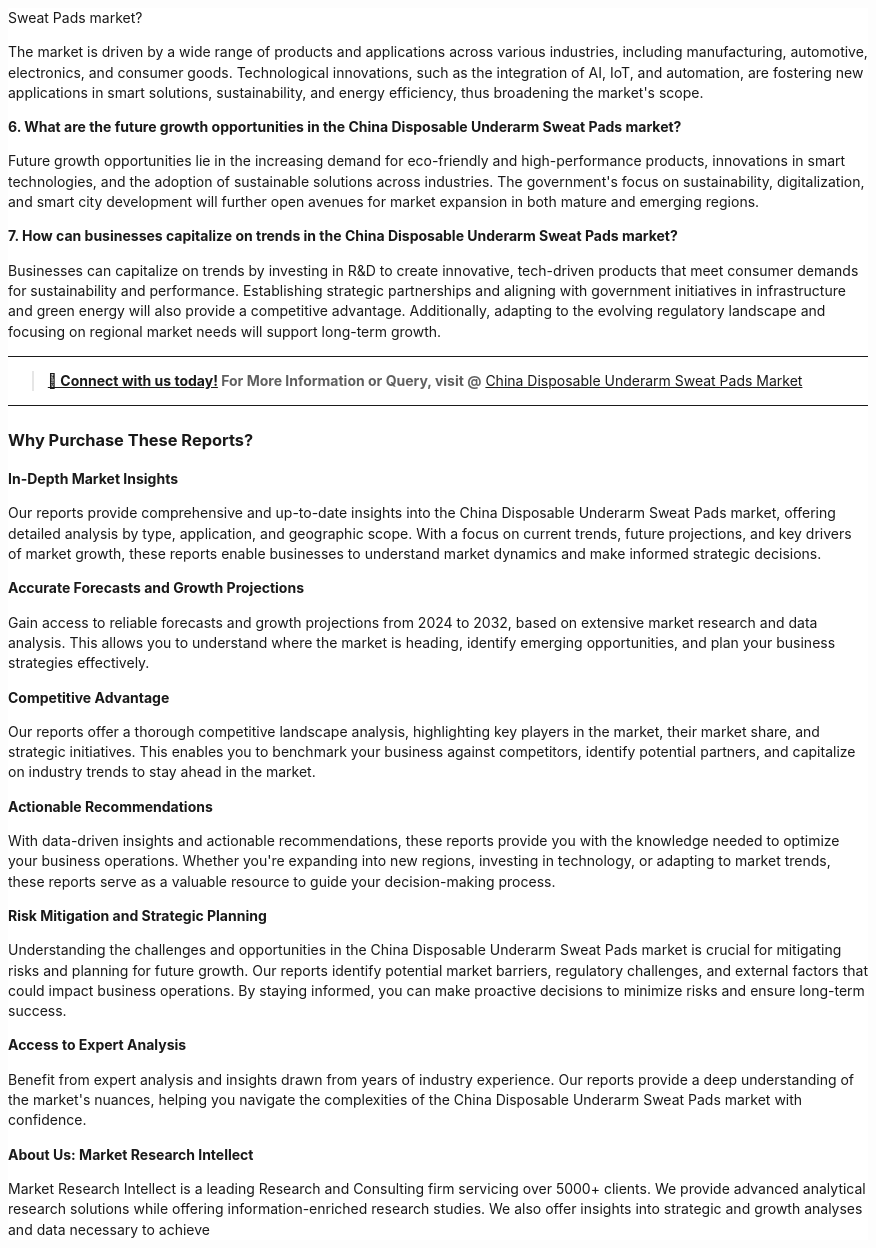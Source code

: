 Sweat Pads market?</strong></p><p class="" data-start="1951" data-end="2402">The market is driven by a wide range of products and applications across various industries, including manufacturing, automotive, electronics, and consumer goods. Technological innovations, such as the integration of AI, IoT, and automation, are fostering new applications in smart solutions, sustainability, and energy efficiency, thus broadening the market's scope.</p><p class="" data-start="2404" data-end="2849"><strong data-start="2404" data-end="2477">6. What are the future growth opportunities in the China Disposable Underarm Sweat Pads market?</strong></p><p class="" data-start="2404" data-end="2849">Future growth opportunities lie in the increasing demand for eco-friendly and high-performance products, innovations in smart technologies, and the adoption of sustainable solutions across industries. The government's focus on sustainability, digitalization, and smart city development will further open avenues for market expansion in both mature and emerging regions.</p><p class="" data-start="2851" data-end="3371"><strong data-start="2851" data-end="2923">7. How can businesses capitalize on trends in the China Disposable Underarm Sweat Pads market?</strong></p><p class="" data-start="2851" data-end="3371">Businesses can capitalize on trends by investing in R&amp;D to create innovative, tech-driven products that meet consumer demands for sustainability and performance. Establishing strategic partnerships and aligning with government initiatives in infrastructure and green energy will also provide a competitive advantage. Additionally, adapting to the evolving regulatory landscape and focusing on regional market needs will support long-term growth.</p><hr /><blockquote><p><span class="font-[700]"><strong><a href="https://www.marketresearchintellect.com/product/disposable-underarm-sweat-pads-market/?utm_source=Linkedin&utm_medium=838">📩 Connect with us today!</a> For More Information or Query, visit&nbsp;@</strong>&nbsp;</span><span class="font-[700]"><a href="https://www.marketresearchintellect.com/product/disposable-underarm-sweat-pads-market/?utm_source=Linkedin&utm_medium=838" target="_blank" data-tracking-control-name="article-ssr-frontend-pulse_little-text-block" data-tracking-will-navigate="" data-test-link="">China Disposable Underarm Sweat Pads Market</a></span></p></blockquote><hr /><h3 class="" data-start="164" data-end="199"><strong data-start="168" data-end="199">Why Purchase These Reports?</strong></h3><p class="" data-start="201" data-end="575"><strong data-start="201" data-end="229">In-Depth Market Insights</strong></p><p class="" data-start="201" data-end="575">Our reports provide comprehensive and up-to-date insights into the China Disposable Underarm Sweat Pads market, offering detailed analysis by type, application, and geographic scope. With a focus on current trends, future projections, and key drivers of market growth, these reports enable businesses to understand market dynamics and make informed strategic decisions.</p><p class="" data-start="577" data-end="893"><strong data-start="577" data-end="622">Accurate Forecasts and Growth Projections</strong></p><p class="" data-start="577" data-end="893">Gain access to reliable forecasts and growth projections from 2024 to 2032, based on extensive market research and data analysis. This allows you to understand where the market is heading, identify emerging opportunities, and plan your business strategies effectively.</p><p class="" data-start="895" data-end="1227"><strong data-start="895" data-end="920">Competitive Advantage</strong></p><p class="" data-start="895" data-end="1227">Our reports offer a thorough competitive landscape analysis, highlighting key players in the market, their market share, and strategic initiatives. This enables you to benchmark your business against competitors, identify potential partners, and capitalize on industry trends to stay ahead in the market.</p><p class="" data-start="1229" data-end="1589"><strong data-start="1229" data-end="1259">Actionable Recommendations</strong></p><p class="" data-start="1229" data-end="1589">With data-driven insights and actionable recommendations, these reports provide you with the knowledge needed to optimize your business operations. Whether you're expanding into new regions, investing in technology, or adapting to market trends, these reports serve as a valuable resource to guide your decision-making process.</p><p class="" data-start="1591" data-end="2004"><strong data-start="1591" data-end="1633">Risk Mitigation and Strategic Planning</strong></p><p class="" data-start="1591" data-end="2004">Understanding the challenges and opportunities in the China Disposable Underarm Sweat Pads market is crucial for mitigating risks and planning for future growth. Our reports identify potential market barriers, regulatory challenges, and external factors that could impact business operations. By staying informed, you can make proactive decisions to minimize risks and ensure long-term success.</p><p class="" data-start="2006" data-end="2266"><strong data-start="2006" data-end="2035">Access to Expert Analysis</strong></p><p class="" data-start="2006" data-end="2266">Benefit from expert analysis and insights drawn from years of industry experience. Our reports provide a deep understanding of the market's nuances, helping you navigate the complexities of the China Disposable Underarm Sweat Pads market with confidence.</p><p><strong><span class="font-[700]">About Us: Market Research Intellect</span></strong></p><p><span class="">Market Research Intellect is a leading Research and Consulting firm servicing over 5000+ clients. We provide advanced analytical research solutions while offering information-enriched research studies.&nbsp;</span>We also offer insights into strategic and growth analyses and data necessary to achieve